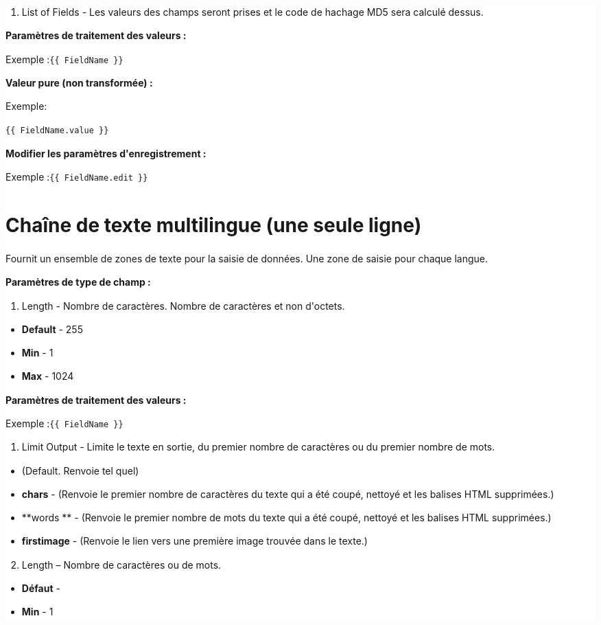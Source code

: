 1. List of Fields - Les valeurs des champs seront prises et le code de hachage MD5 sera calculé dessus.

**Paramètres de traitement des valeurs :**

Exemple :`{{ FieldName }}`

**Valeur pure (non transformée) :**

Exemple:

`{{ FieldName.value }}`

**Modifier les paramètres d'enregistrement :**

Exemple :`{{ FieldName.edit }}`

# Chaîne de texte multilingue (une seule ligne)

Fournit un ensemble de zones de texte pour la saisie de données. Une zone de saisie pour chaque langue.

**Paramètres de type de champ :**

1. Length  - Nombre de caractères. Nombre de caractères et non d'octets.


* **Default** - 255


* **Min** - 1


* **Max** - 1024

**Paramètres de traitement des valeurs :**

Exemple :`{{ FieldName }}`

1. Limit Output - Limite le texte en sortie, du premier nombre de caractères ou du premier nombre de mots.


* (Default. Renvoie tel quel)


* **chars** - (Renvoie le premier nombre de caractères du texte qui a été coupé, nettoyé et les balises HTML supprimées.)


* **words ** - (Renvoie le premier nombre de mots du texte qui a été coupé, nettoyé et les balises HTML supprimées.)


* **firstimage** - (Renvoie le lien vers une première image trouvée dans le texte.)

2. Length – Nombre de caractères ou de mots.


* **Défaut** -


* **Min** - 1

